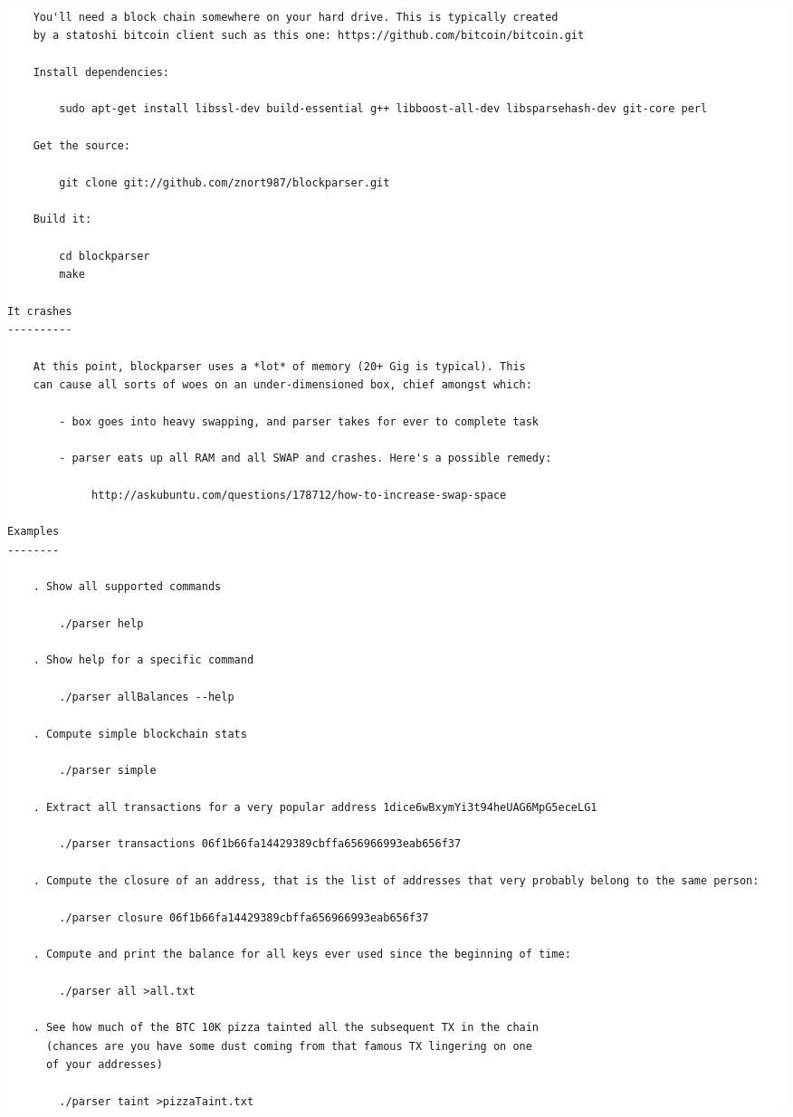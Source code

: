         You'll need a block chain somewhere on your hard drive. This is typically created
        by a statoshi bitcoin client such as this one: https://github.com/bitcoin/bitcoin.git

        Install dependencies:

            sudo apt-get install libssl-dev build-essential g++ libboost-all-dev libsparsehash-dev git-core perl

        Get the source:

            git clone git://github.com/znort987/blockparser.git

        Build it:

            cd blockparser
            make

    It crashes
    ----------

        At this point, blockparser uses a *lot* of memory (20+ Gig is typical). This
        can cause all sorts of woes on an under-dimensioned box, chief amongst which:

            - box goes into heavy swapping, and parser takes for ever to complete task

            - parser eats up all RAM and all SWAP and crashes. Here's a possible remedy:

                 http://askubuntu.com/questions/178712/how-to-increase-swap-space

    Examples
    --------

        . Show all supported commands

            ./parser help

        . Show help for a specific command

            ./parser allBalances --help

        . Compute simple blockchain stats

            ./parser simple

        . Extract all transactions for a very popular address 1dice6wBxymYi3t94heUAG6MpG5eceLG1

            ./parser transactions 06f1b66fa14429389cbffa656966993eab656f37

        . Compute the closure of an address, that is the list of addresses that very probably belong to the same person:

            ./parser closure 06f1b66fa14429389cbffa656966993eab656f37

        . Compute and print the balance for all keys ever used since the beginning of time:

            ./parser all >all.txt

        . See how much of the BTC 10K pizza tainted all the subsequent TX in the chain
          (chances are you have some dust coming from that famous TX lingering on one
          of your addresses)

            ./parser taint >pizzaTaint.txt
